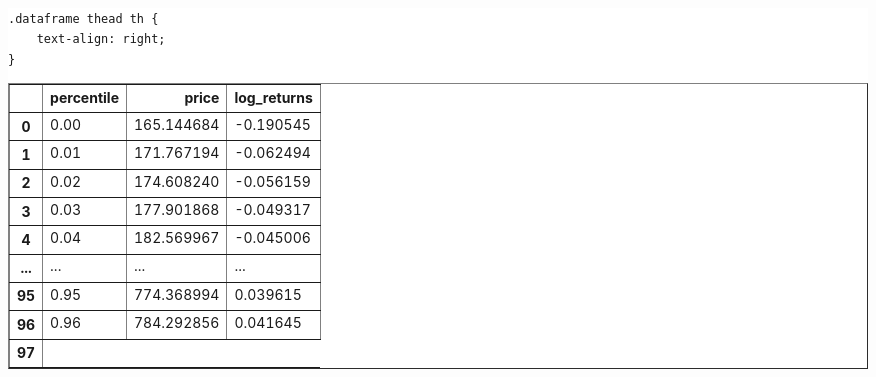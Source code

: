     .dataframe thead th {
        text-align: right;
    }
</style>
<table border="1" class="dataframe">
  <thead>
    <tr style="text-align: right;">
      <th></th>
      <th>percentile</th>
      <th>price</th>
      <th>log_returns</th>
    </tr>
  </thead>
  <tbody>
    <tr>
      <th>0</th>
      <td>0.00</td>
      <td>165.144684</td>
      <td>-0.190545</td>
    </tr>
    <tr>
      <th>1</th>
      <td>0.01</td>
      <td>171.767194</td>
      <td>-0.062494</td>
    </tr>
    <tr>
      <th>2</th>
      <td>0.02</td>
      <td>174.608240</td>
      <td>-0.056159</td>
    </tr>
    <tr>
      <th>3</th>
      <td>0.03</td>
      <td>177.901868</td>
      <td>-0.049317</td>
    </tr>
    <tr>
      <th>4</th>
      <td>0.04</td>
      <td>182.569967</td>
      <td>-0.045006</td>
    </tr>
    <tr>
      <th>...</th>
      <td>...</td>
      <td>...</td>
      <td>...</td>
    </tr>
    <tr>
      <th>95</th>
      <td>0.95</td>
      <td>774.368994</td>
      <td>0.039615</td>
    </tr>
    <tr>
      <th>96</th>
      <td>0.96</td>
      <td>784.292856</td>
      <td>0.041645</td>
    </tr>
    <tr>
      <th>97</th>